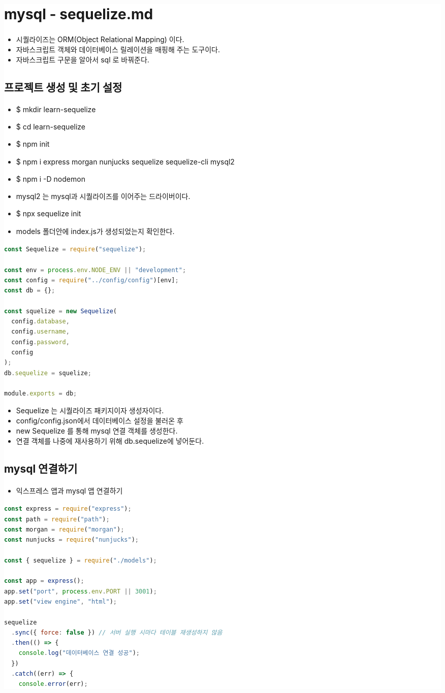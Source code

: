 # mysql - sequelize.md

- 시퀄라이즈는 ORM(Object Relational Mapping) 이다.
- 자바스크립트 객체와 데이터베이스 릴레이션을 매핑해 주는 도구이다.
- 자바스크립트 구문을 알아서 sql 로 바꿔준다.

## 프로젝트 생성 및 초기 설정

- $ mkdir learn-sequelize
- $ cd learn-sequelize
- $ npm init
- $ npm i express morgan nunjucks sequelize sequelize-cli mysql2
- $ npm i -D nodemon

- mysql2 는 mysql과 시퀄라이즈를 이어주는 드라이버이다.

- $ npx sequelize init
- models 폴더안에 index.js가 생성되었는지 확인한다.

```javascript | /models/index.js
const Sequelize = require("sequelize");

const env = process.env.NODE_ENV || "development";
const config = require("../config/config")[env];
const db = {};

const squelize = new Sequelize(
  config.database,
  config.username,
  config.password,
  config
);
db.sequelize = squelize;

module.exports = db;
```

- Sequelize 는 시퀄라이즈 패키지이자 생성자이다.
- config/config.json에서 데이터베이스 설정을 불러온 후
- new Sequelize 를 통해 mysql 연결 객체를 생성한다.
- 연결 객체를 나중에 재사용하기 위해 db.sequelize에 넣어둔다.

## mysql 연결하기

- 익스프레스 앱과 mysql 앱 연결하기

```javascript | /app.js
const express = require("express");
const path = require("path");
const morgan = require("morgan");
const nunjucks = require("nunjucks");

const { sequelize } = require("./models");

const app = express();
app.set("port", process.env.PORT || 3001);
app.set("view engine", "html");

sequelize
  .sync({ force: false }) // 서버 실행 시마다 테이블 재생성하지 않음
  .then(() => {
    console.log("데이터베이스 연결 성공");
  })
  .catch((err) => {
    console.error(err);
```